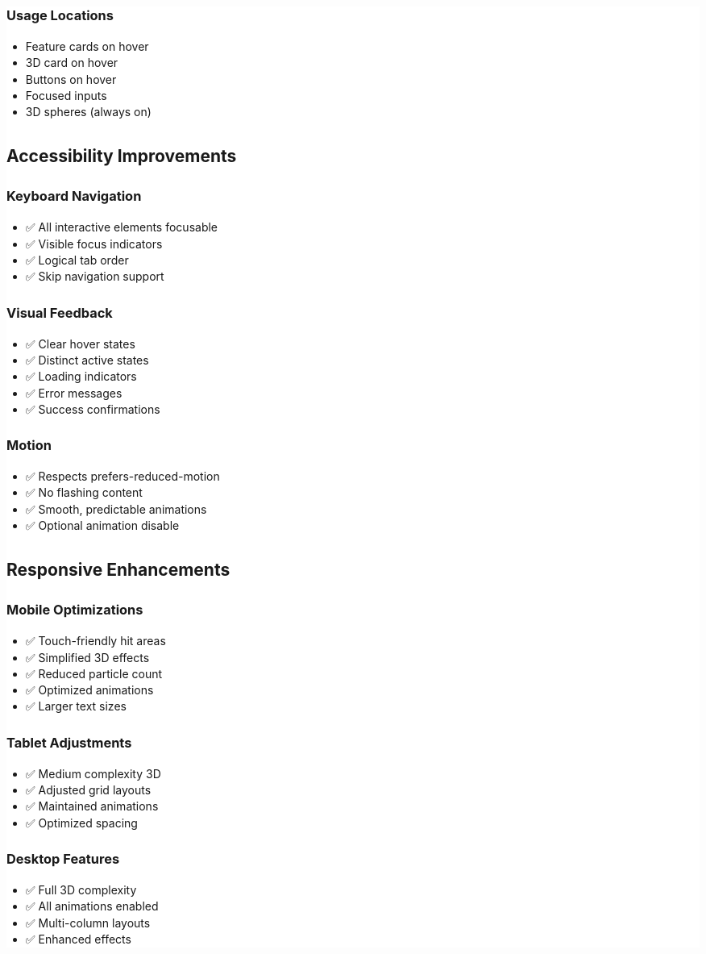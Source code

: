 ### Usage Locations
- Feature cards on hover
- 3D card on hover
- Buttons on hover
- Focused inputs
- 3D spheres (always on)

## Accessibility Improvements

### Keyboard Navigation
- ✅ All interactive elements focusable
- ✅ Visible focus indicators
- ✅ Logical tab order
- ✅ Skip navigation support

### Visual Feedback
- ✅ Clear hover states
- ✅ Distinct active states
- ✅ Loading indicators
- ✅ Error messages
- ✅ Success confirmations

### Motion
- ✅ Respects prefers-reduced-motion
- ✅ No flashing content
- ✅ Smooth, predictable animations
- ✅ Optional animation disable

## Responsive Enhancements

### Mobile Optimizations
- ✅ Touch-friendly hit areas
- ✅ Simplified 3D effects
- ✅ Reduced particle count
- ✅ Optimized animations
- ✅ Larger text sizes

### Tablet Adjustments
- ✅ Medium complexity 3D
- ✅ Adjusted grid layouts
- ✅ Maintained animations
- ✅ Optimized spacing

### Desktop Features
- ✅ Full 3D complexity
- ✅ All animations enabled
- ✅ Multi-column layouts
- ✅ Enhanced effects

